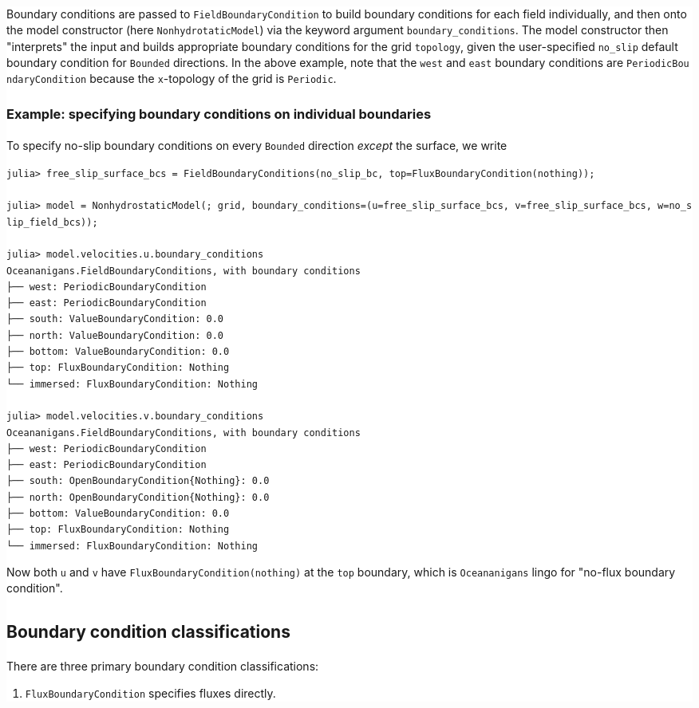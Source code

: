 Boundary conditions are passed to `FieldBoundaryCondition` to build boundary conditions for each
field individually, and then onto the model constructor (here `NonhydrotaticModel`) via the 
keyword argument `boundary_conditions`.
The model constructor then "interprets" the input and builds appropriate boundary conditions
for the grid `topology`, given the user-specified `no_slip` default boundary condition for `Bounded`
directions. In the above example, note that the `west` and `east` boundary conditions are `PeriodicBoundaryCondition`
because the `x`-topology of the grid is `Periodic`.

### Example: specifying boundary conditions on individual boundaries

To specify no-slip boundary conditions on every `Bounded` direction _except_
the surface, we write

```jldoctest bcsintro
julia> free_slip_surface_bcs = FieldBoundaryConditions(no_slip_bc, top=FluxBoundaryCondition(nothing));

julia> model = NonhydrostaticModel(; grid, boundary_conditions=(u=free_slip_surface_bcs, v=free_slip_surface_bcs, w=no_slip_field_bcs));

julia> model.velocities.u.boundary_conditions
Oceananigans.FieldBoundaryConditions, with boundary conditions
├── west: PeriodicBoundaryCondition
├── east: PeriodicBoundaryCondition
├── south: ValueBoundaryCondition: 0.0
├── north: ValueBoundaryCondition: 0.0
├── bottom: ValueBoundaryCondition: 0.0
├── top: FluxBoundaryCondition: Nothing
└── immersed: FluxBoundaryCondition: Nothing

julia> model.velocities.v.boundary_conditions
Oceananigans.FieldBoundaryConditions, with boundary conditions
├── west: PeriodicBoundaryCondition
├── east: PeriodicBoundaryCondition
├── south: OpenBoundaryCondition{Nothing}: 0.0
├── north: OpenBoundaryCondition{Nothing}: 0.0
├── bottom: ValueBoundaryCondition: 0.0
├── top: FluxBoundaryCondition: Nothing
└── immersed: FluxBoundaryCondition: Nothing
```

Now both `u` and `v` have `FluxBoundaryCondition(nothing)` at the `top` boundary, which is `Oceananigans` lingo
for "no-flux boundary condition".

## Boundary condition classifications

There are three primary boundary condition classifications:

1. `FluxBoundaryCondition` specifies fluxes directly.
